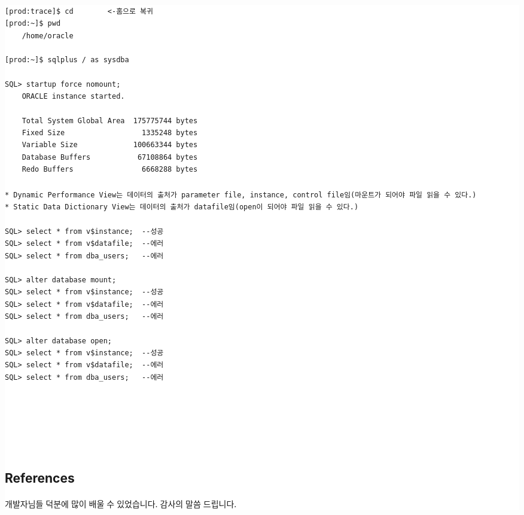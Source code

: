     [prod:trace]$ cd        <-홈으로 복귀
    [prod:~]$ pwd
        /home/oracle
    
    [prod:~]$ sqlplus / as sysdba 
      
    SQL> startup force nomount;
        ORACLE instance started.
        
        Total System Global Area  175775744 bytes
        Fixed Size                  1335248 bytes
        Variable Size             100663344 bytes
        Database Buffers           67108864 bytes
        Redo Buffers                6668288 bytes
###
    * Dynamic Performance View는 데이터의 출처가 parameter file, instance, control file임(마운트가 되어야 파일 읽을 수 있다.)
    * Static Data Dictionary View는 데이터의 출처가 datafile임(open이 되어야 파일 읽을 수 있다.)
        
    SQL> select * from v$instance;  --성공
    SQL> select * from v$datafile;  --에러
    SQL> select * from dba_users;   --에러
    
    SQL> alter database mount;    
    SQL> select * from v$instance;  --성공
    SQL> select * from v$datafile;  --에러
    SQL> select * from dba_users;   --에러            
            
    SQL> alter database open;    
    SQL> select * from v$instance;  --성공
    SQL> select * from v$datafile;  --에러
    SQL> select * from dba_users;   --에러                  


<br>
<br>
<br>
<br>
<br>

## References
개발자님들 덕분에 많이 배울 수 있었습니다. 감사의 말씀 드립니다.<br/>
